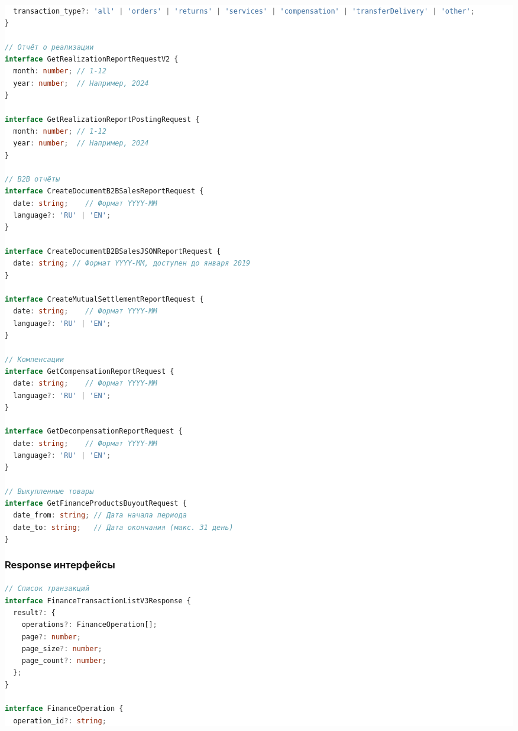 ```typescript
  transaction_type?: 'all' | 'orders' | 'returns' | 'services' | 'compensation' | 'transferDelivery' | 'other';
}

// Отчёт о реализации
interface GetRealizationReportRequestV2 {
  month: number; // 1-12
  year: number;  // Например, 2024
}

interface GetRealizationReportPostingRequest {
  month: number; // 1-12
  year: number;  // Например, 2024
}

// B2B отчёты
interface CreateDocumentB2BSalesReportRequest {
  date: string;    // Формат YYYY-MM
  language?: 'RU' | 'EN';
}

interface CreateDocumentB2BSalesJSONReportRequest {
  date: string; // Формат YYYY-MM, доступен до января 2019
}

interface CreateMutualSettlementReportRequest {
  date: string;    // Формат YYYY-MM
  language?: 'RU' | 'EN';
}

// Компенсации
interface GetCompensationReportRequest {
  date: string;    // Формат YYYY-MM
  language?: 'RU' | 'EN';
}

interface GetDecompensationReportRequest {
  date: string;    // Формат YYYY-MM
  language?: 'RU' | 'EN';
}

// Выкупленные товары
interface GetFinanceProductsBuyoutRequest {
  date_from: string; // Дата начала периода
  date_to: string;   // Дата окончания (макс. 31 день)
}
```

### Response интерфейсы

```typescript
// Список транзакций
interface FinanceTransactionListV3Response {
  result?: {
    operations?: FinanceOperation[];
    page?: number;
    page_size?: number;
    page_count?: number;
  };
}

interface FinanceOperation {
  operation_id?: string;
```